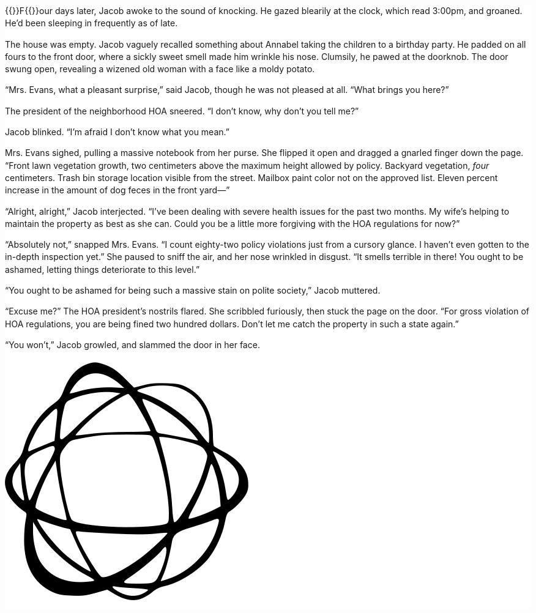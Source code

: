 {{<glyph>}}F{{</glyph>}}our days later, Jacob awoke to the sound of knocking. He gazed blearily at the clock, which read 3:00pm, and groaned. He’d been sleeping in frequently as of late.

The house was empty. Jacob vaguely recalled something about Annabel taking the children to a birthday party. He padded on all fours to the front door, where a sickly sweet smell made him wrinkle his nose. Clumsily, he pawed at the doorknob. The door swung open, revealing a wizened old woman with a face like a moldy potato. 

“Mrs. Evans, what a pleasant surprise,” said Jacob, though he was not pleased at all. “What brings you here?”

The president of the neighborhood HOA sneered. “I don’t know, why don’t you tell me?”

Jacob blinked. “I’m afraid I don’t know what you mean.”

Mrs. Evans sighed, pulling a massive notebook from her purse. She flipped it open and dragged a gnarled finger down the page. “Front lawn vegetation growth, two centimeters above the maximum height allowed by policy. Backyard vegetation, *four* centimeters. Trash bin storage location visible from the street. Mailbox paint color not on the approved list. Eleven percent increase in the amount of dog feces in the front yard—”

“Alright, alright,” Jacob interjected. “I’ve been dealing with severe health issues for the past two months. My wife’s helping to maintain the property as best as she can. Could you be a little more forgiving with the HOA regulations for now?”

“Absolutely not,” snapped Mrs. Evans. “I count eighty-two policy violations just from a cursory glance. I haven’t even gotten to the in-depth inspection yet.” She paused to sniff the air, and her nose wrinkled in disgust. “It smells terrible in there! You ought to be ashamed, letting things deteriorate to this level.”

“You ought to be ashamed for being such a massive stain on polite society,” Jacob muttered.

“Excuse me?” The HOA president’s nostrils flared. She scribbled furiously, then stuck the page on the door. “For gross violation of HOA regulations, you are being fined two hundred dollars. Don’t let me catch the property in such a state again.”

“You won’t,” Jacob growled, and slammed the door in her face.

![Orbit-sml ><](images/Orbit.svg)
